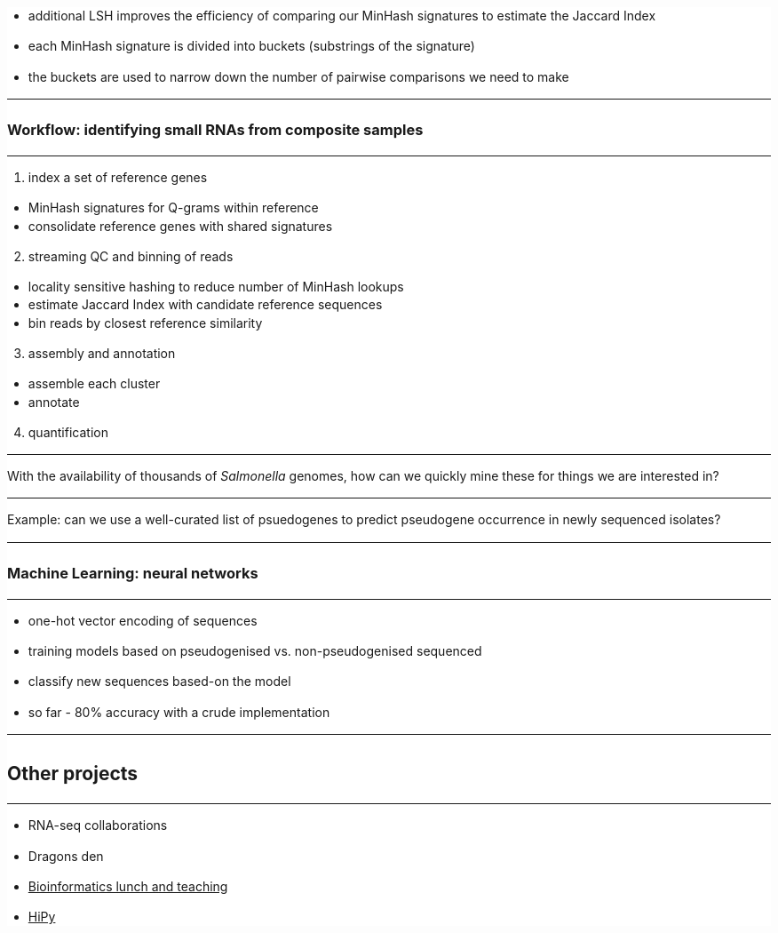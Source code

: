 * additional LSH improves the efficiency of comparing our MinHash signatures to estimate the Jaccard Index

* each MinHash signature is divided into buckets (substrings of the signature)

* the buckets are used to narrow down the number of pairwise comparisons we need to make

---

### Workflow: identifying small RNAs from composite samples

***

1. index a set of reference genes

  - MinHash signatures for Q-grams within reference
  - consolidate reference genes with shared signatures

2. streaming QC and binning of reads

  - locality sensitive hashing to reduce number of MinHash lookups
  - estimate Jaccard Index with candidate reference sequences
  - bin reads by closest reference similarity

3. assembly and annotation

  - assemble each cluster
  - annotate

4. quantification

----

With the availability of thousands of *Salmonella* genomes, how can we quickly mine these for things we are interested in?

---

Example: can we use a well-curated list of psuedogenes to predict pseudogene occurrence in newly sequenced isolates?

---

### Machine Learning: neural networks

***

* one-hot vector encoding of sequences

* training models based on pseudogenised vs. non-pseudogenised sequenced

* classify new sequences based-on the model

* so far - 80% accuracy with a crude implementation

----

## Other projects

***

* RNA-seq collaborations

* Dragons den

* [Bioinformatics lunch and teaching](https://will-rowe.github.io)

* [HiPy](http://www.hipy.uk/)

</code></pre>
</section>
